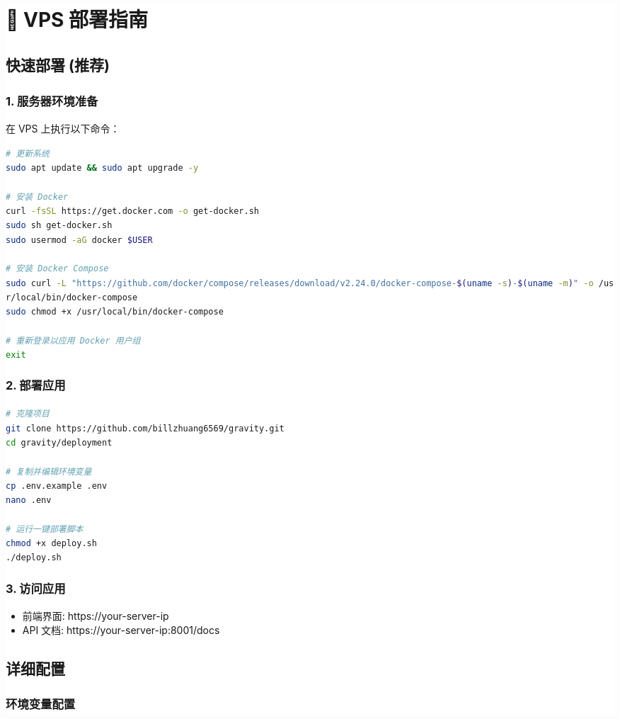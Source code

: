 # 🚀 VPS 部署指南

## 快速部署 (推荐)

### 1. 服务器环境准备

在 VPS 上执行以下命令：

```bash
# 更新系统
sudo apt update && sudo apt upgrade -y

# 安装 Docker
curl -fsSL https://get.docker.com -o get-docker.sh
sudo sh get-docker.sh
sudo usermod -aG docker $USER

# 安装 Docker Compose
sudo curl -L "https://github.com/docker/compose/releases/download/v2.24.0/docker-compose-$(uname -s)-$(uname -m)" -o /usr/local/bin/docker-compose
sudo chmod +x /usr/local/bin/docker-compose

# 重新登录以应用 Docker 用户组
exit
```

### 2. 部署应用

```bash
# 克隆项目
git clone https://github.com/billzhuang6569/gravity.git
cd gravity/deployment

# 复制并编辑环境变量
cp .env.example .env
nano .env

# 运行一键部署脚本
chmod +x deploy.sh
./deploy.sh
```

### 3. 访问应用

- 前端界面: https://your-server-ip
- API 文档: https://your-server-ip:8001/docs

## 详细配置

### 环境变量配置
